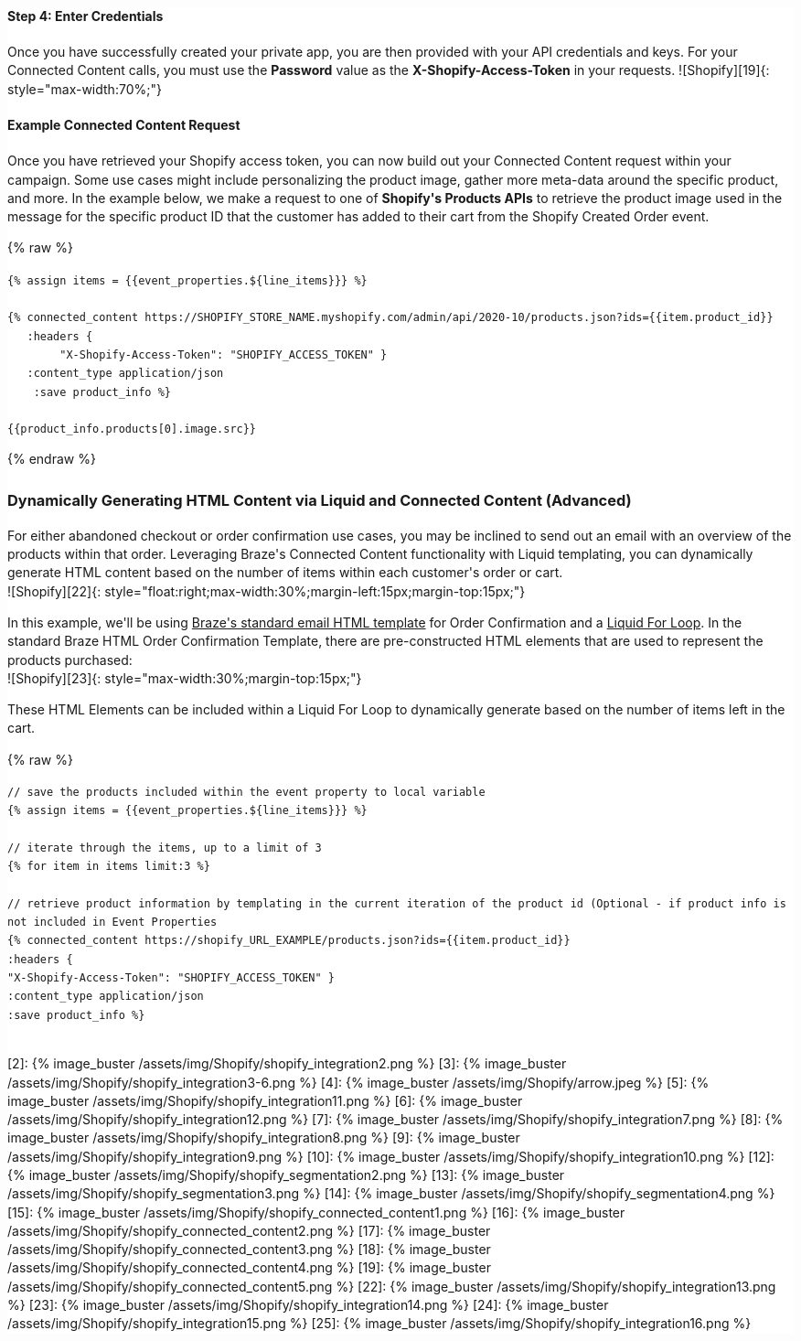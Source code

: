 #### Step 4: Enter Credentials
Once you have successfully created your private app, you are then provided with your API credentials and keys. For your Connected Content calls, you must use the __Password__ value as the __X-Shopify-Access-Token__ in your requests.
![Shopify][19]{: style="max-width:70%;"}

#### Example Connected Content Request

Once you have retrieved your Shopify access token, you can now build out your Connected Content request within your campaign. Some use cases might include personalizing the product image, gather more meta-data around the specific product, and more. In the example below, we make a request to one of __Shopify's Products APIs__ to retrieve the product image used in the message for the specific product ID that the customer has added to their cart from the Shopify Created Order event.

{% raw %}
```
{% assign items = {{event_properties.${line_items}}} %}
 
{% connected_content https://SHOPIFY_STORE_NAME.myshopify.com/admin/api/2020-10/products.json?ids={{item.product_id}}
   :headers {
        "X-Shopify-Access-Token": "SHOPIFY_ACCESS_TOKEN" }
   :content_type application/json
    :save product_info %}
 
{{product_info.products[0].image.src}}
```
{% endraw %}

### Dynamically Generating HTML Content via Liquid and Connected Content (Advanced)

For either abandoned checkout or order confirmation use cases, you may be inclined to send out an email with an overview of the products within that order. Leveraging Braze's Connected Content functionality with Liquid templating, you can dynamically generate HTML content based on the number of items within each customer's order or cart. <br>
![Shopify][22]{: style="float:right;max-width:30%;margin-left:15px;margin-top:15px;"}

In this example, we'll be using [Braze's standard email HTML template]({{site.baseurl}}/user_guide/message_building_by_channel/email/creating_an_email_template/) for Order Confirmation and a [Liquid For Loop](https://shopify.github.io/liquid/tags/iteration/). In the standard Braze HTML Order Confirmation Template, there are pre-constructed HTML elements that are used to represent the products purchased:<br>
![Shopify][23]{: style="max-width:30%;margin-top:15px;"}

These HTML Elements can be included within a Liquid For Loop to dynamically generate based on the number of items left in the cart.

{% raw %}
```
// save the products included within the event property to local variable
{% assign items = {{event_properties.${line_items}}} %}
 
// iterate through the items, up to a limit of 3
{% for item in items limit:3 %}
 
// retrieve product information by templating in the current iteration of the product id (Optional - if product info is not included in Event Properties
{% connected_content https://shopify_URL_EXAMPLE/products.json?ids={{item.product_id}}
:headers {
"X-Shopify-Access-Token": "SHOPIFY_ACCESS_TOKEN" }
:content_type application/json
:save product_info %}
 
```

[2]: {% image_buster /assets/img/Shopify/shopify_integration2.png %} 
[3]: {% image_buster /assets/img/Shopify/shopify_integration3-6.png %}
[4]: {% image_buster /assets/img/Shopify/arrow.jpeg %}
[5]: {% image_buster /assets/img/Shopify/shopify_integration11.png %} 
[6]: {% image_buster /assets/img/Shopify/shopify_integration12.png %} 
[7]: {% image_buster /assets/img/Shopify/shopify_integration7.png %} 
[8]: {% image_buster /assets/img/Shopify/shopify_integration8.png %} 
[9]: {% image_buster /assets/img/Shopify/shopify_integration9.png %} 
[10]: {% image_buster /assets/img/Shopify/shopify_integration10.png %} 
[12]: {% image_buster /assets/img/Shopify/shopify_segmentation2.png %} 
[13]: {% image_buster /assets/img/Shopify/shopify_segmentation3.png %} 
[14]: {% image_buster /assets/img/Shopify/shopify_segmentation4.png %} 
[15]: {% image_buster /assets/img/Shopify/shopify_connected_content1.png %} 
[16]: {% image_buster /assets/img/Shopify/shopify_connected_content2.png %} 
[17]: {% image_buster /assets/img/Shopify/shopify_connected_content3.png %} 
[18]: {% image_buster /assets/img/Shopify/shopify_connected_content4.png %} 
[19]: {% image_buster /assets/img/Shopify/shopify_connected_content5.png %} 
[22]: {% image_buster /assets/img/Shopify/shopify_integration13.png %} 
[23]: {% image_buster /assets/img/Shopify/shopify_integration14.png %} 
[24]: {% image_buster /assets/img/Shopify/shopify_integration15.png %} 
[25]: {% image_buster /assets/img/Shopify/shopify_integration16.png %} 